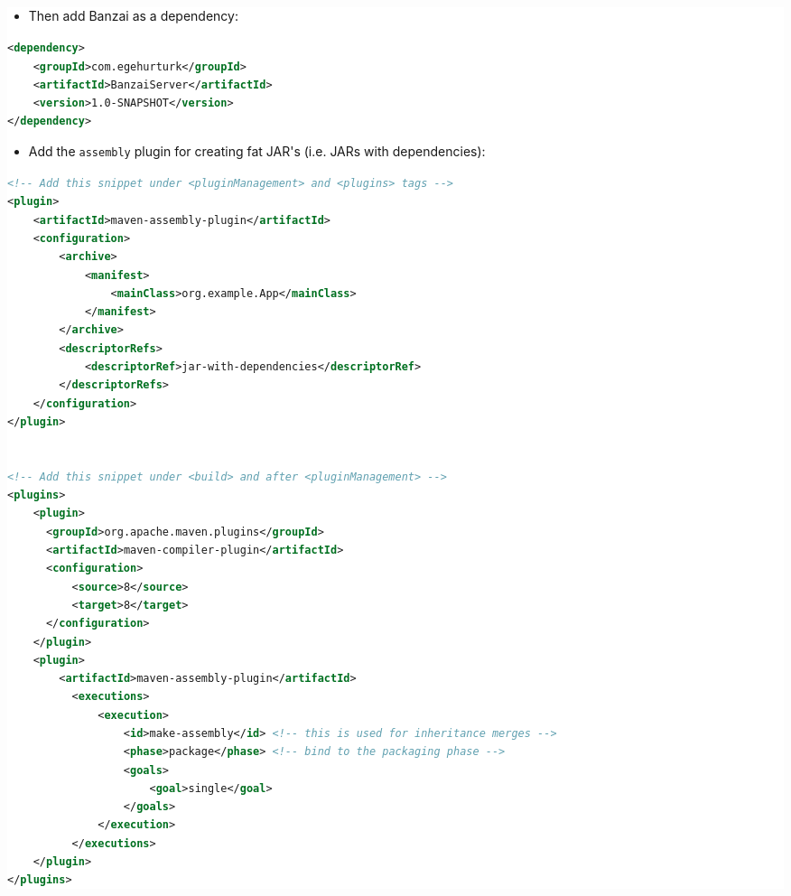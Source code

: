 * Then add Banzai as a dependency:

```xml
<dependency>
    <groupId>com.egehurturk</groupId>
    <artifactId>BanzaiServer</artifactId>
    <version>1.0-SNAPSHOT</version>
</dependency> 
```

* Add the `assembly` plugin for creating fat JAR's (i.e. JARs with dependencies):
```xml
<!-- Add this snippet under <pluginManagement> and <plugins> tags -->
<plugin>
    <artifactId>maven-assembly-plugin</artifactId>
    <configuration>
        <archive>
            <manifest>
                <mainClass>org.example.App</mainClass>
            </manifest>
        </archive>
        <descriptorRefs>
            <descriptorRef>jar-with-dependencies</descriptorRef>
        </descriptorRefs>
    </configuration>
</plugin>


<!-- Add this snippet under <build> and after <pluginManagement> -->
<plugins>
    <plugin>
      <groupId>org.apache.maven.plugins</groupId>
      <artifactId>maven-compiler-plugin</artifactId>
      <configuration>
          <source>8</source>
          <target>8</target>
      </configuration>
    </plugin>
    <plugin>
        <artifactId>maven-assembly-plugin</artifactId>
          <executions>
              <execution>
                  <id>make-assembly</id> <!-- this is used for inheritance merges -->
                  <phase>package</phase> <!-- bind to the packaging phase -->
                  <goals>
                      <goal>single</goal>
                  </goals>
              </execution>
          </executions>
    </plugin>
</plugins>
```
 